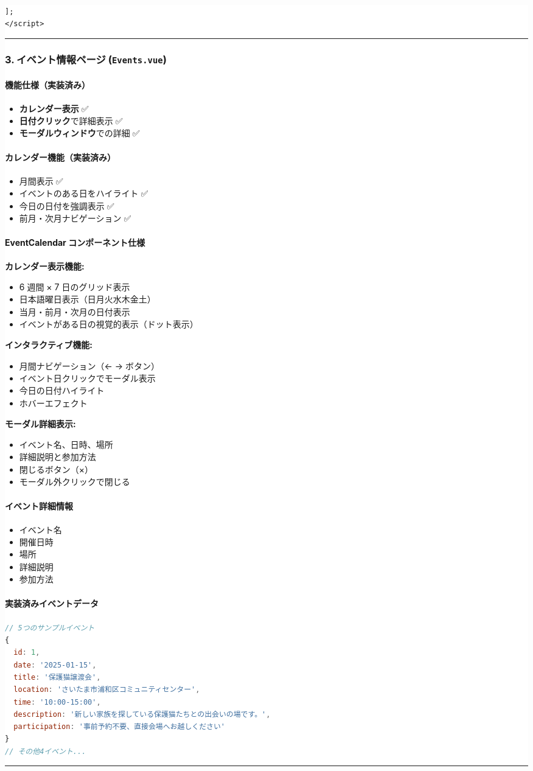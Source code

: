 ```vue
];
</script>
```

---

### 3. イベント情報ページ (`Events.vue`)

#### 機能仕様（実装済み）

- **カレンダー表示** ✅
- **日付クリック**で詳細表示 ✅
- **モーダルウィンドウ**での詳細 ✅

#### カレンダー機能（実装済み）

- 月間表示 ✅
- イベントのある日をハイライト ✅
- 今日の日付を強調表示 ✅
- 前月・次月ナビゲーション ✅

#### EventCalendar コンポーネント仕様

**カレンダー表示機能:**

- 6 週間 × 7 日のグリッド表示
- 日本語曜日表示（日月火水木金土）
- 当月・前月・次月の日付表示
- イベントがある日の視覚的表示（ドット表示）

**インタラクティブ機能:**

- 月間ナビゲーション（← → ボタン）
- イベント日クリックでモーダル表示
- 今日の日付ハイライト
- ホバーエフェクト

**モーダル詳細表示:**

- イベント名、日時、場所
- 詳細説明と参加方法
- 閉じるボタン（×）
- モーダル外クリックで閉じる

#### イベント詳細情報

- イベント名
- 開催日時
- 場所
- 詳細説明
- 参加方法

#### 実装済みイベントデータ

```javascript
// 5つのサンプルイベント
{
  id: 1,
  date: '2025-01-15',
  title: '保護猫譲渡会',
  location: 'さいたま市浦和区コミュニティセンター',
  time: '10:00-15:00',
  description: '新しい家族を探している保護猫たちとの出会いの場です。',
  participation: '事前予約不要、直接会場へお越しください'
}
// その他4イベント...
```

---